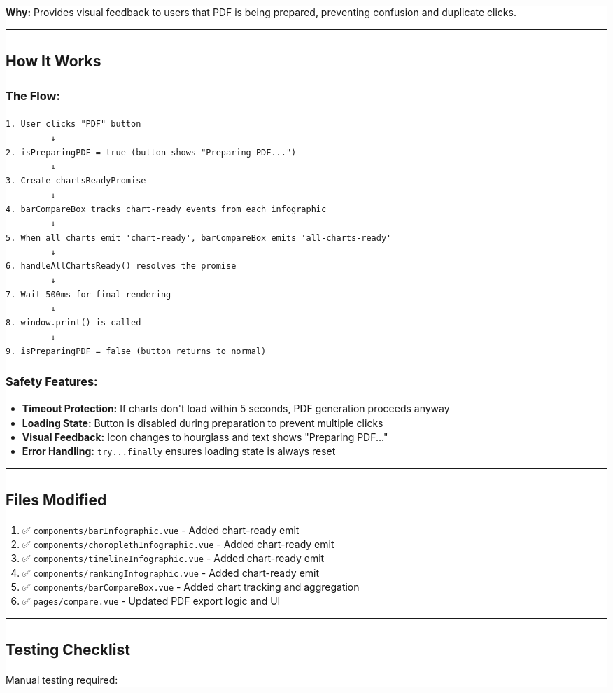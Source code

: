 **Why:** Provides visual feedback to users that PDF is being prepared, preventing confusion and duplicate clicks.

---

## How It Works

### The Flow:

```
1. User clicks "PDF" button
         ↓
2. isPreparingPDF = true (button shows "Preparing PDF...")
         ↓
3. Create chartsReadyPromise
         ↓
4. barCompareBox tracks chart-ready events from each infographic
         ↓
5. When all charts emit 'chart-ready', barCompareBox emits 'all-charts-ready'
         ↓
6. handleAllChartsReady() resolves the promise
         ↓
7. Wait 500ms for final rendering
         ↓
8. window.print() is called
         ↓
9. isPreparingPDF = false (button returns to normal)
```

### Safety Features:

- **Timeout Protection:** If charts don't load within 5 seconds, PDF generation proceeds anyway
- **Loading State:** Button is disabled during preparation to prevent multiple clicks
- **Visual Feedback:** Icon changes to hourglass and text shows "Preparing PDF..."
- **Error Handling:** `try...finally` ensures loading state is always reset

---

## Files Modified

1. ✅ `components/barInfographic.vue` - Added chart-ready emit
2. ✅ `components/choroplethInfographic.vue` - Added chart-ready emit
3. ✅ `components/timelineInfographic.vue` - Added chart-ready emit
4. ✅ `components/rankingInfographic.vue` - Added chart-ready emit
5. ✅ `components/barCompareBox.vue` - Added chart tracking and aggregation
6. ✅ `pages/compare.vue` - Updated PDF export logic and UI

---

## Testing Checklist

Manual testing required:
